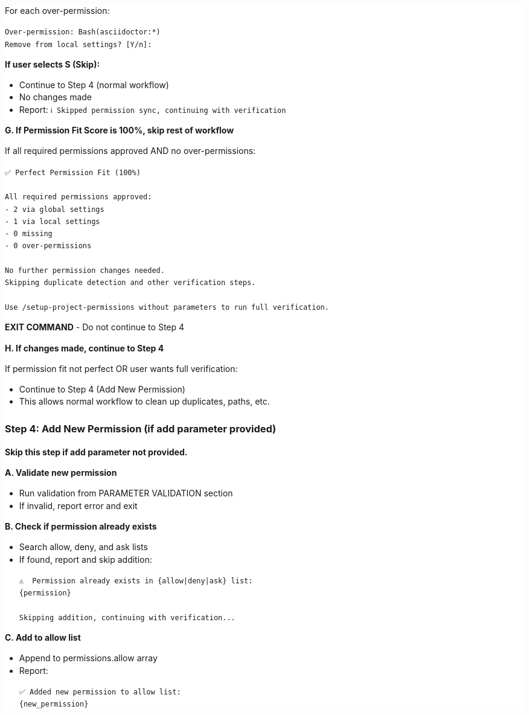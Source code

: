 For each over-permission:
```
Over-permission: Bash(asciidoctor:*)
Remove from local settings? [Y/n]:
```

**If user selects S (Skip):**
- Continue to Step 4 (normal workflow)
- No changes made
- Report: `ℹ️ Skipped permission sync, continuing with verification`

**G. If Permission Fit Score is 100%, skip rest of workflow**

If all required permissions approved AND no over-permissions:
```
✅ Perfect Permission Fit (100%)

All required permissions approved:
- 2 via global settings
- 1 via local settings
- 0 missing
- 0 over-permissions

No further permission changes needed.
Skipping duplicate detection and other verification steps.

Use /setup-project-permissions without parameters to run full verification.
```

**EXIT COMMAND** - Do not continue to Step 4

**H. If changes made, continue to Step 4**

If permission fit not perfect OR user wants full verification:
- Continue to Step 4 (Add New Permission)
- This allows normal workflow to clean up duplicates, paths, etc.

### Step 4: Add New Permission (if add parameter provided)

**Skip this step if add parameter not provided.**

**A. Validate new permission**
- Run validation from PARAMETER VALIDATION section
- If invalid, report error and exit

**B. Check if permission already exists**
- Search allow, deny, and ask lists
- If found, report and skip addition:
  ```
  ⚠️  Permission already exists in {allow|deny|ask} list:
  {permission}

  Skipping addition, continuing with verification...
  ```

**C. Add to allow list**
- Append to permissions.allow array
- Report:
  ```
  ✅ Added new permission to allow list:
  {new_permission}
  ```
